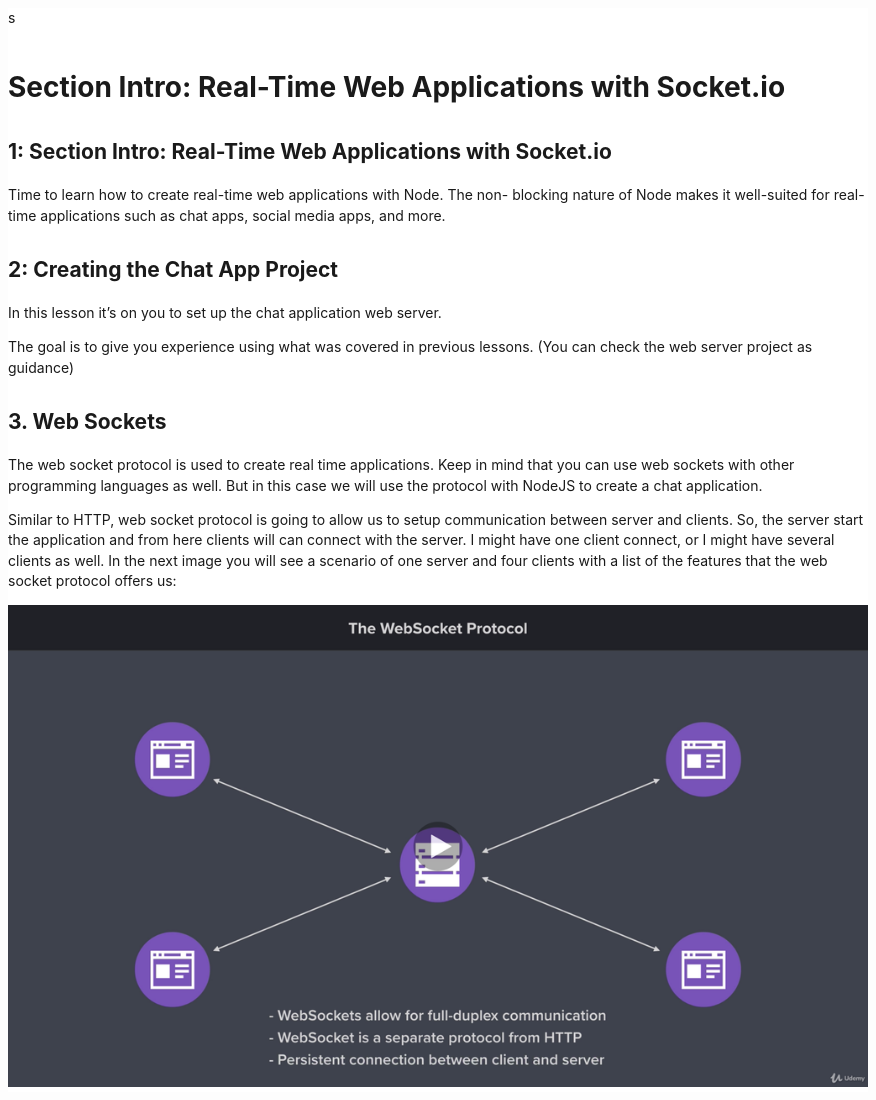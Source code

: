 s
# Section Intro: Real-Time Web Applications with Socket.io

## 1: Section Intro: Real-Time Web Applications with Socket.io

Time to learn how to create real-time web applications with Node. The non- blocking nature of Node makes it well-suited for real-time applications such as chat apps, social media apps, and more.

## 2: Creating the Chat App Project

In this lesson it’s on you to set up the chat application web server.

The goal is to give you experience using what was covered in previous lessons. (You can check the web server project as guidance)

## 3. Web Sockets

The web socket protocol is used to create real time applications. Keep in mind that you can use web sockets with other programming languages as well. But in this case we will use the protocol with NodeJS to create a chat application.

Similar to HTTP, web socket protocol is going to allow us to setup communication between server and clients. So, the server start the application and from here clients will can connect with the server. I might have one client connect, or I might have several clients as well. In the next image you will see a scenario of one server and four clients with a list of the features that the web socket protocol offers us:

![image](../assets/web_socket_def.png)
